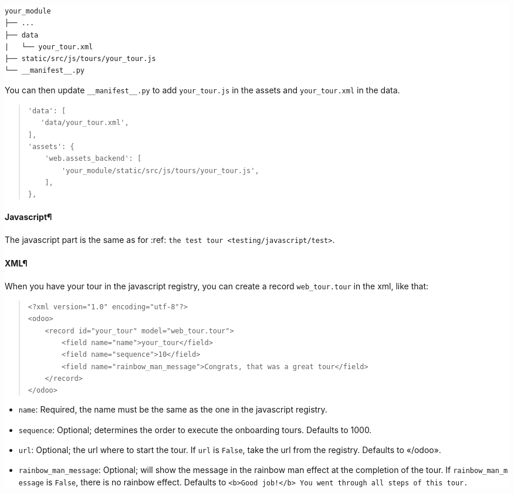     
    your_module
    ├── ...
    ├── data
    |   └── your_tour.xml
    ├── static/src/js/tours/your_tour.js
    └── __manifest__.py
    

You can then update `__manifest__.py` to add `your_tour.js` in the assets and `your_tour.xml` in the data.

> 
>     'data': [
>        'data/your_tour.xml',
>     ],
>     'assets': {
>         'web.assets_backend': [
>             'your_module/static/src/js/tours/your_tour.js',
>         ],
>     },
>     

#### Javascript¶

The javascript part is the same as for :ref: `the test tour <testing/javascript/test>`.

#### XML¶

When you have your tour in the javascript registry, you can create a record `web_tour.tour` in the xml, like that:

> 
>     <?xml version="1.0" encoding="utf-8"?>
>     <odoo>
>         <record id="your_tour" model="web_tour.tour">
>             <field name="name">your_tour</field>
>             <field name="sequence">10</field>
>             <field name="rainbow_man_message">Congrats, that was a great tour</field>
>         </record>
>     </odoo>
>     

  * `name`: Required, the name must be the same as the one in the javascript registry.

  * `sequence`: Optional; determines the order to execute the onboarding tours. Defaults to 1000.

  * `url`: Optional; the url where to start the tour. If `url` is `False`, take the url from the registry. Defaults to «/odoo».

  * `rainbow_man_message`: Optional; will show the message in the rainbow man effect at the completion of the tour. If `rainbow_man_message` is `False`, there is no rainbow effect. Defaults to `<b>Good job!</b> You went through all steps of this tour.`



